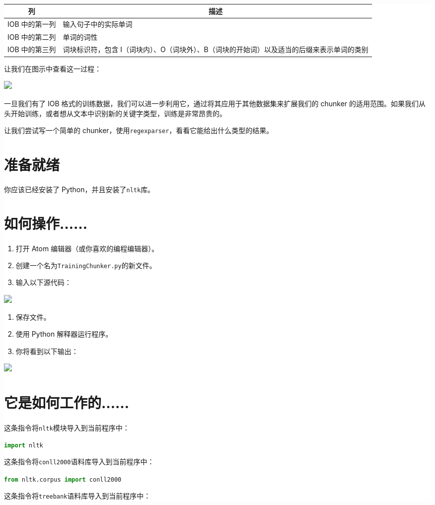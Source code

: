 | **列** | **描述** |
| --- | --- |
| IOB 中的第一列 | 输入句子中的实际单词 |
| IOB 中的第二列 | 单词的词性 |
| IOB 中的第三列 | 词块标识符，包含 I（词块内）、O（词块外）、B（词块的开始词）以及适当的后缀来表示单词的类别 |

让我们在图示中查看这一过程：

![](img/4b640277-64c6-4281-bcd4-f8df8a5825c8.png)

一旦我们有了 IOB 格式的训练数据，我们可以进一步利用它，通过将其应用于其他数据集来扩展我们的 chunker 的适用范围。如果我们从头开始训练，或者想从文本中识别新的关键字类型，训练是非常昂贵的。

让我们尝试写一个简单的 chunker，使用`regexparser`，看看它能给出什么类型的结果。

# 准备就绪

你应该已经安装了 Python，并且安装了`nltk`库。

# 如何操作……

1.  打开 Atom 编辑器（或你喜欢的编程编辑器）。

1.  创建一个名为`TrainingChunker.py`的新文件。

1.  输入以下源代码：

![](img/395ef854-eaff-4e85-ad25-0101fcd8f20b.png)

1.  保存文件。

1.  使用 Python 解释器运行程序。

1.  你将看到以下输出：

![](img/e8f410a5-afca-465e-abb6-b2ba89496bc2.png)

# 它是如何工作的……

这条指令将`nltk`模块导入到当前程序中：

```py
import nltk
```

这条指令将`conll2000`语料库导入到当前程序中：

```py
from nltk.corpus import conll2000
```

这条指令将`treebank`语料库导入到当前程序中：
